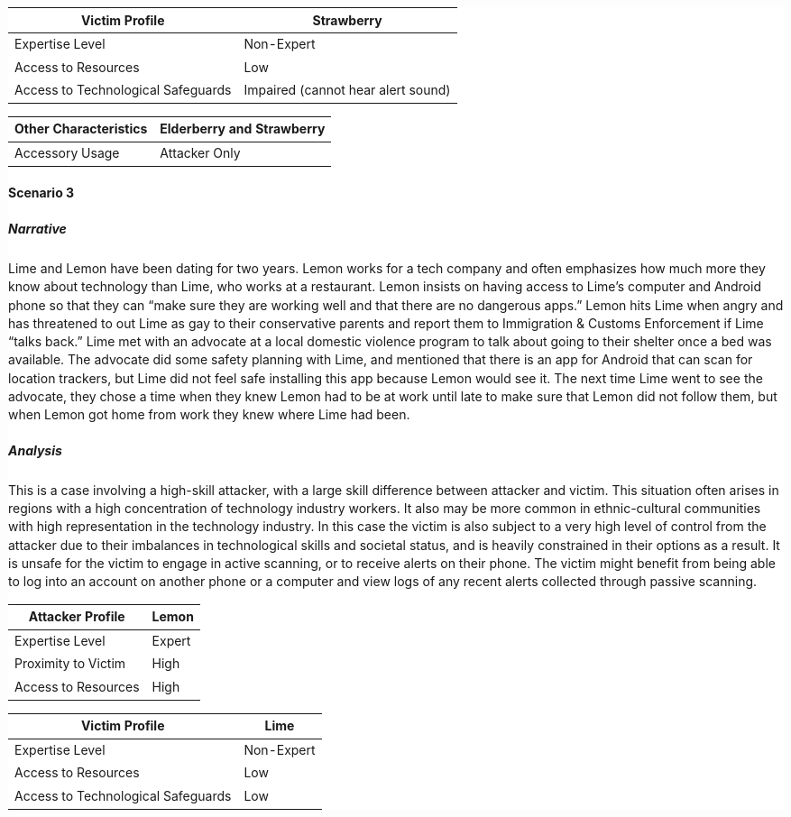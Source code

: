 |Victim Profile | Strawberry |
| ------------- | ------------- |
| Expertise Level  | Non-Expert  |
| Access to Resources  | Low  |
| Access to Technological Safeguards  | Impaired (cannot hear alert sound)  |

|Other Characteristics | Elderberry and Strawberry |
| ------------- | ------------- |
| Accessory Usage  | Attacker Only  |

#### Scenario 3

##### Narrative

Lime and Lemon have been dating for two years. Lemon works for a tech company and often emphasizes how much more they know about technology than Lime, who works at a restaurant. Lemon insists on having access to Lime’s computer and Android phone so that they can “make sure they are working well and that there are no dangerous apps.” Lemon hits Lime when angry and has threatened to out Lime as gay to their conservative parents and report them to Immigration & Customs Enforcement if Lime “talks back.” Lime met with an advocate at a local domestic violence program to talk about going to their shelter once a bed was available. The advocate did some safety planning with Lime, and mentioned that there is an app for Android that can scan for location trackers, but Lime did not feel safe installing this app because Lemon would see it. The next time Lime went to see the advocate, they chose a time when they knew Lemon had to be at work until late to make sure that Lemon did not follow them, but when Lemon got home from work they knew where Lime had been.

##### Analysis

This is a case involving a high-skill attacker, with a large skill difference between attacker and victim. This situation often arises in regions with a high concentration of technology industry workers. It also may be more common in ethnic-cultural communities with high representation in the technology industry. In this case the victim is also subject to a very high level of control from the attacker due to their imbalances in technological skills and societal status, and is heavily constrained in their options as a result. It is unsafe for the victim to engage in active scanning, or to receive alerts on their phone. The victim might benefit from being able to log into an account on another phone or a computer and view logs of any recent alerts collected through passive scanning.

| Attacker Profile | Lemon |
| ------------- | ------------- |
| Expertise Level  | Expert  |
| Proximity to Victim  | High  |
| Access to Resources  | High  |

|Victim Profile | Lime |
| ------------- | ------------- |
| Expertise Level  | Non-Expert  |
| Access to Resources  | Low  |
| Access to Technological Safeguards  | Low  |
